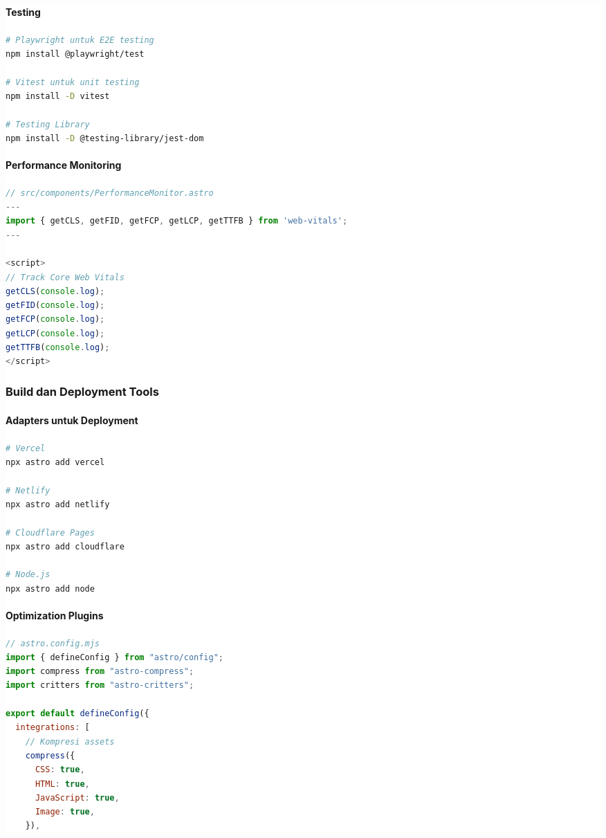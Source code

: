 #### Testing

```bash
# Playwright untuk E2E testing
npm install @playwright/test

# Vitest untuk unit testing
npm install -D vitest

# Testing Library
npm install -D @testing-library/jest-dom
```

#### Performance Monitoring

```javascript
// src/components/PerformanceMonitor.astro
---
import { getCLS, getFID, getFCP, getLCP, getTTFB } from 'web-vitals';
---

<script>
// Track Core Web Vitals
getCLS(console.log);
getFID(console.log);
getFCP(console.log);
getLCP(console.log);
getTTFB(console.log);
</script>
```

### Build dan Deployment Tools

#### Adapters untuk Deployment

```bash
# Vercel
npx astro add vercel

# Netlify
npx astro add netlify

# Cloudflare Pages
npx astro add cloudflare

# Node.js
npx astro add node
```

#### Optimization Plugins

```javascript
// astro.config.mjs
import { defineConfig } from "astro/config";
import compress from "astro-compress";
import critters from "astro-critters";

export default defineConfig({
  integrations: [
    // Kompresi assets
    compress({
      CSS: true,
      HTML: true,
      JavaScript: true,
      Image: true,
    }),
```